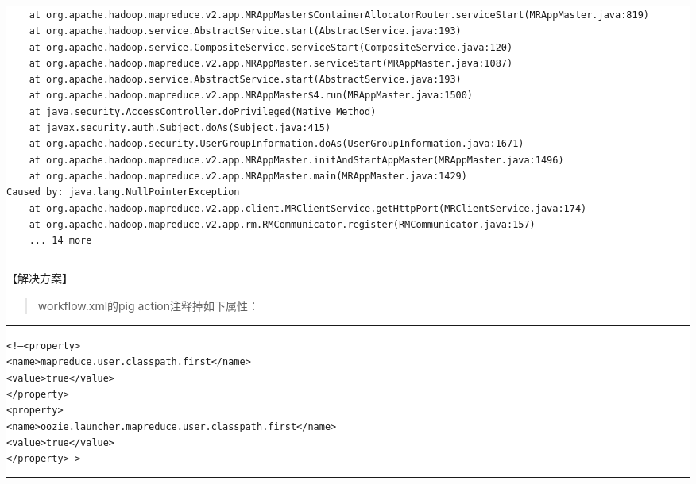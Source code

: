 		at org.apache.hadoop.mapreduce.v2.app.MRAppMaster$ContainerAllocatorRouter.serviceStart(MRAppMaster.java:819)
		at org.apache.hadoop.service.AbstractService.start(AbstractService.java:193)
		at org.apache.hadoop.service.CompositeService.serviceStart(CompositeService.java:120)
		at org.apache.hadoop.mapreduce.v2.app.MRAppMaster.serviceStart(MRAppMaster.java:1087)
		at org.apache.hadoop.service.AbstractService.start(AbstractService.java:193)
		at org.apache.hadoop.mapreduce.v2.app.MRAppMaster$4.run(MRAppMaster.java:1500)
		at java.security.AccessController.doPrivileged(Native Method)
		at javax.security.auth.Subject.doAs(Subject.java:415)
		at org.apache.hadoop.security.UserGroupInformation.doAs(UserGroupInformation.java:1671)
		at org.apache.hadoop.mapreduce.v2.app.MRAppMaster.initAndStartAppMaster(MRAppMaster.java:1496)
		at org.apache.hadoop.mapreduce.v2.app.MRAppMaster.main(MRAppMaster.java:1429)
	Caused by: java.lang.NullPointerException
		at org.apache.hadoop.mapreduce.v2.app.client.MRClientService.getHttpPort(MRClientService.java:174)
		at org.apache.hadoop.mapreduce.v2.app.rm.RMCommunicator.register(RMCommunicator.java:157)
		... 14 more

---

【解决方案】

>workflow.xml的pig action注释掉如下属性：

---
	<!—<property>
	<name>mapreduce.user.classpath.first</name>
	<value>true</value>
	</property>
	<property>
	<name>oozie.launcher.mapreduce.user.classpath.first</name>
	<value>true</value>
	</property>—>
	
---
